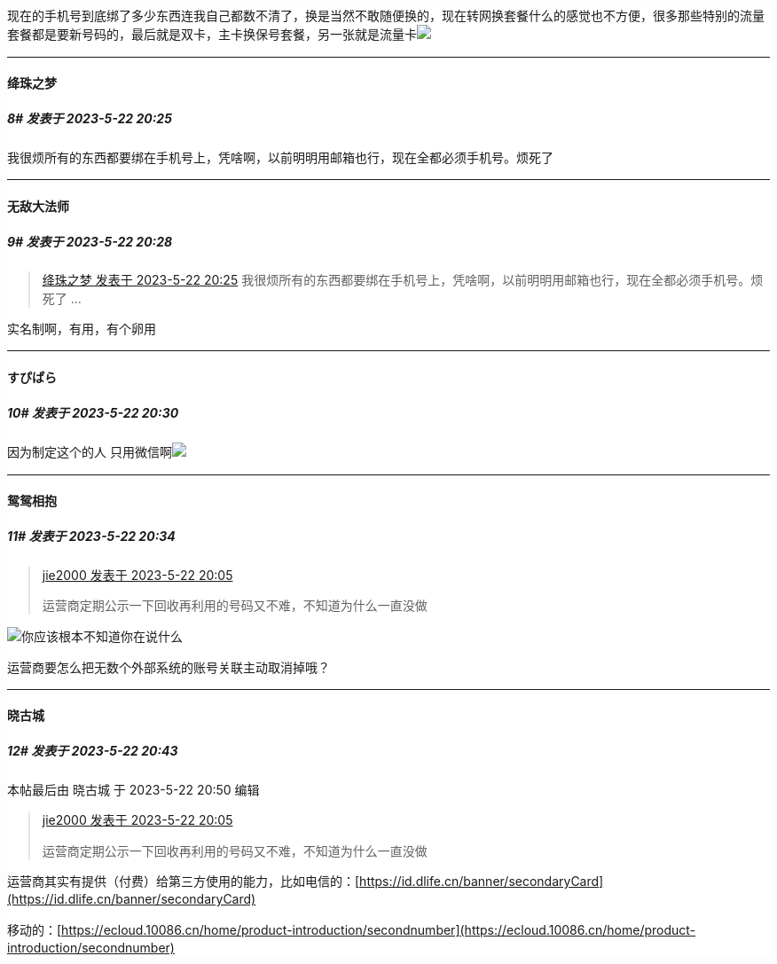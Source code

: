 现在的手机号到底绑了多少东西连我自己都数不清了，换是当然不敢随便换的，现在转网换套餐什么的感觉也不方便，很多那些特别的流量套餐都是要新号码的，最后就是双卡，主卡换保号套餐，另一张就是流量卡<img src="https://static.saraba1st.com/image/smiley/face2017/001.png" referrerpolicy="no-referrer">

*****

####  绛珠之梦  
##### 8#       发表于 2023-5-22 20:25

我很烦所有的东西都要绑在手机号上，凭啥啊，以前明明用邮箱也行，现在全都必须手机号。烦死了

*****

####  无敌大法师  
##### 9#       发表于 2023-5-22 20:28

<blockquote><a href="httphttps://bbs.saraba1st.com/2b/forum.php?mod=redirect&amp;goto=findpost&amp;pid=60949881&amp;ptid=2135421" target="_blank">绛珠之梦 发表于 2023-5-22 20:25</a>
我很烦所有的东西都要绑在手机号上，凭啥啊，以前明明用邮箱也行，现在全都必须手机号。烦死了 ...</blockquote>
实名制啊，有用，有个卵用

*****

####  すぴぱら  
##### 10#       发表于 2023-5-22 20:30

因为制定这个的人 只用微信啊<img src="https://static.saraba1st.com/image/smiley/face2017/067.png" referrerpolicy="no-referrer">

*****

####  鸳鸳相抱  
##### 11#       发表于 2023-5-22 20:34

<blockquote><a href="httphttps://bbs.saraba1st.com/2b/forum.php?mod=redirect&amp;goto=findpost&amp;pid=60949626&amp;ptid=2135421" target="_blank">jie2000 发表于 2023-5-22 20:05</a>

运营商定期公示一下回收再利用的号码又不难，不知道为什么一直没做</blockquote>
<img src="https://static.saraba1st.com/image/smiley/face2017/003.png" referrerpolicy="no-referrer">你应该根本不知道你在说什么

运营商要怎么把无数个外部系统的账号关联主动取消掉哦？

*****

####  晓古城  
##### 12#       发表于 2023-5-22 20:43

 本帖最后由 晓古城 于 2023-5-22 20:50 编辑 
<blockquote><a href="httphttps://bbs.saraba1st.com/2b/forum.php?mod=redirect&amp;goto=findpost&amp;pid=60949626&amp;ptid=2135421" target="_blank">jie2000 发表于 2023-5-22 20:05</a>

运营商定期公示一下回收再利用的号码又不难，不知道为什么一直没做</blockquote>
运营商其实有提供（付费）给第三方使用的能力，比如电信的：[https://id.dlife.cn/banner/secondaryCard](https://id.dlife.cn/banner/secondaryCard)

移动的：[https://ecloud.10086.cn/home/product-introduction/secondnumber](https://ecloud.10086.cn/home/product-introduction/secondnumber)
